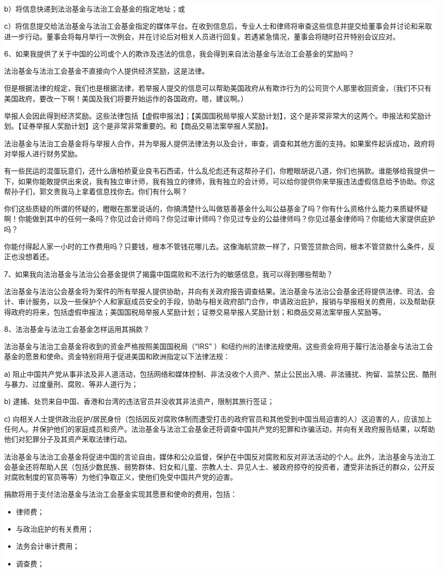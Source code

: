 b）将信息快递到法治基金与法治工会基金的指定地址；或 

c）将信息提交给法治基金与法治工会基金指定的媒体平台。在收到信息后，专业人士和律师将审查这些信息并提交给董事会并讨论和采取进一步行动。董事会将每月举行一次例会，并在讨论后对相关人员进行回复。若遇紧急情况，董事会将随时召开特别会议应对。 


6、如果我提供了关于中国的公司或个人的欺诈及违法的信息，我会得到来自法治基金与法治工会基金的奖励吗？ 


法治基金与法治工会基金不直接向个人提供经济奖励，这是法律。 

但是根据法律的规定，我们也是根据法律，若举报人提交的信息可以帮助美国政府从有欺诈行为的公司货个人那里收回资金，（我们不只有美国政府，要改一下啊！美国及我们将要开始运作的各国政府。嗯，建议啊。） 

举报人会因此得到经济奖励。这些法律包括【虚假申报法】；【美国国税局举报人奖励计划】，这个是非常非常大的这两个。申报法和奖励计划。【证券举报人奖励计划】这个是非常非常重要的。和【商品交易法案举报人奖励】。 

法治基金与法治工会基金将与举报人合作，并为举报人提供法律法务以及会计，审查，调查和其他方面的支持。如果案件起诉成功，政府将对举报人进行财务奖励。 


有一些民运的混蛋玩意们，还什么唐柏桥夏业良韦石西诺，什么乱伦彪还有这帮孙子们，你瞪眼胡说八道，你们也捐款。谁能够给我提供一下，如果你能敢提供出来说，我有独立审计师，我有独立的律师，我有独立的会计师，可以给你提供你来举报违法虚假信息给予协助。你这帮孙子们，郭文贵我马上拿着信息找你去。你们有什么啊？ 


你们这些质疑的所谓的怀疑的，瞪眼在那里说话的，你搞清楚什么叫做慈善基金什么叫公益基金了吗？你有什么资格什么能力来质疑怀疑啊！你能做到其中的任何一条吗？你见过会计师吗？你见过审计师吗？你见过专业的公益律师吗？你见过基金律师吗？你能给大家提供庇护吗？ 



你能付得起人家一小时的工作费用吗？只要钱，根本不管钱花哪儿去。这像海航贷款一样了，只管签贷款合同，根本不管贷款什么条件，反正也没想着还。 

  

7、如果我向法治基金与法治公会基金提供了揭露中国腐败和不法行为的敏感信息，我可以得到哪些帮助？ 

法治基金与法治公会基金将为案件的所有举报人提供协助，并向有关政府报告调查结果。法治基金与法治公会基金还将提供法律、司法、会计、审计服务，以及一些保护个人和家庭成员安全的手段，协助与相关政府部门合作，申请政治庇护，报销与举报相关的费用，以及帮助获得政府的将来，包括虚假申报法；美国国税局举报人奖励计划；证劵交易举报人奖励计划；和商品交易法案举报人奖励等。 


8、法治基金与法治工会基金怎样运用其捐款？ 

法治基金与法治工会基金将收到的资金严格按照美国国税局（“IRS” ）和纽约州的法律法规使用。这些资金将用于履行法治基金与法治工会基金的愿景和使命。资金特别将用于促进美国和欧洲指定以下法律法规： 

  

a) 阻止中国共产党从事非法及非人道活动，包括网络和媒体控制、非法没收个人资产、禁止公民出入境、非法骚扰、拘留、监禁公民、酷刑与暴力、过度量刑、腐败、等非人道行为； 

  

b) 逮捕、处罚来自中国、香港和台湾的违法官员并没收其非法资产，限制其旅行签证； 

  

c) 向相关人士提供政治庇护/居民身份（包括因反对腐败体制而遭受打击的政府官员和其他受到中国当局迫害的人）这迫害的人，应该加上任何人。并保护他们的家庭成员和资产。法治基金与法治工会基金还将调查中国共产党的犯罪和诈骗活动，并向有关政府报告结果，以帮助他们对犯罪分子及其资产釆取法律行动。 

法治基金与法治工会基金将促进中国的言论自由，媒体和公众监督，保护在中国反对腐败和反对非法活动的个人。此外，法治基金与法治工会基金还将帮助人民（包括少数民族、弱势群体、妇女和儿童、宗教人士、异见人士、被政府掠夺的投资者，遭受非法拆迁的群众，公开反对腐败制度的官员等等）为他们争取正义，使他们免受中国共产党的迫害。 

  

捐款将用于支付法治基金与法治工会基金实现其愿景和使命的费用，包括： 

- 律师费； 

- 与政治庇护的有关费用； 

- 法务会计审计费用； 

- 调查费； 
